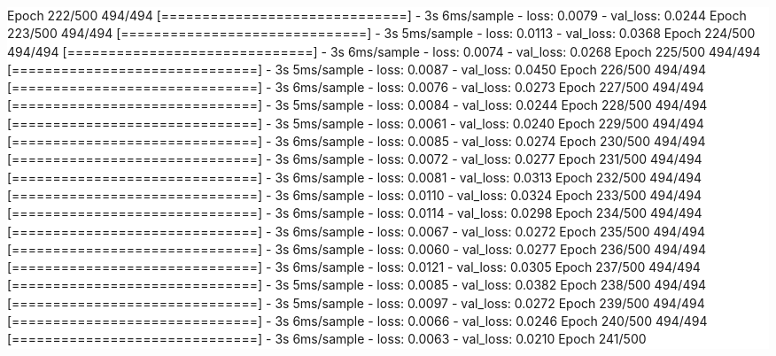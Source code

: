 Epoch 222/500
494/494 [==============================] - 3s 6ms/sample - loss: 0.0079 - val_loss: 0.0244
Epoch 223/500
494/494 [==============================] - 3s 5ms/sample - loss: 0.0113 - val_loss: 0.0368
Epoch 224/500
494/494 [==============================] - 3s 6ms/sample - loss: 0.0074 - val_loss: 0.0268
Epoch 225/500
494/494 [==============================] - 3s 5ms/sample - loss: 0.0087 - val_loss: 0.0450
Epoch 226/500
494/494 [==============================] - 3s 6ms/sample - loss: 0.0076 - val_loss: 0.0273
Epoch 227/500
494/494 [==============================] - 3s 5ms/sample - loss: 0.0084 - val_loss: 0.0244
Epoch 228/500
494/494 [==============================] - 3s 5ms/sample - loss: 0.0061 - val_loss: 0.0240
Epoch 229/500
494/494 [==============================] - 3s 6ms/sample - loss: 0.0085 - val_loss: 0.0274
Epoch 230/500
494/494 [==============================] - 3s 6ms/sample - loss: 0.0072 - val_loss: 0.0277
Epoch 231/500
494/494 [==============================] - 3s 6ms/sample - loss: 0.0081 - val_loss: 0.0313
Epoch 232/500
494/494 [==============================] - 3s 6ms/sample - loss: 0.0110 - val_loss: 0.0324
Epoch 233/500
494/494 [==============================] - 3s 6ms/sample - loss: 0.0114 - val_loss: 0.0298
Epoch 234/500
494/494 [==============================] - 3s 6ms/sample - loss: 0.0067 - val_loss: 0.0272
Epoch 235/500
494/494 [==============================] - 3s 6ms/sample - loss: 0.0060 - val_loss: 0.0277
Epoch 236/500
494/494 [==============================] - 3s 6ms/sample - loss: 0.0121 - val_loss: 0.0305
Epoch 237/500
494/494 [==============================] - 3s 5ms/sample - loss: 0.0085 - val_loss: 0.0382
Epoch 238/500
494/494 [==============================] - 3s 5ms/sample - loss: 0.0097 - val_loss: 0.0272
Epoch 239/500
494/494 [==============================] - 3s 6ms/sample - loss: 0.0066 - val_loss: 0.0246
Epoch 240/500
494/494 [==============================] - 3s 6ms/sample - loss: 0.0063 - val_loss: 0.0210
Epoch 241/500
